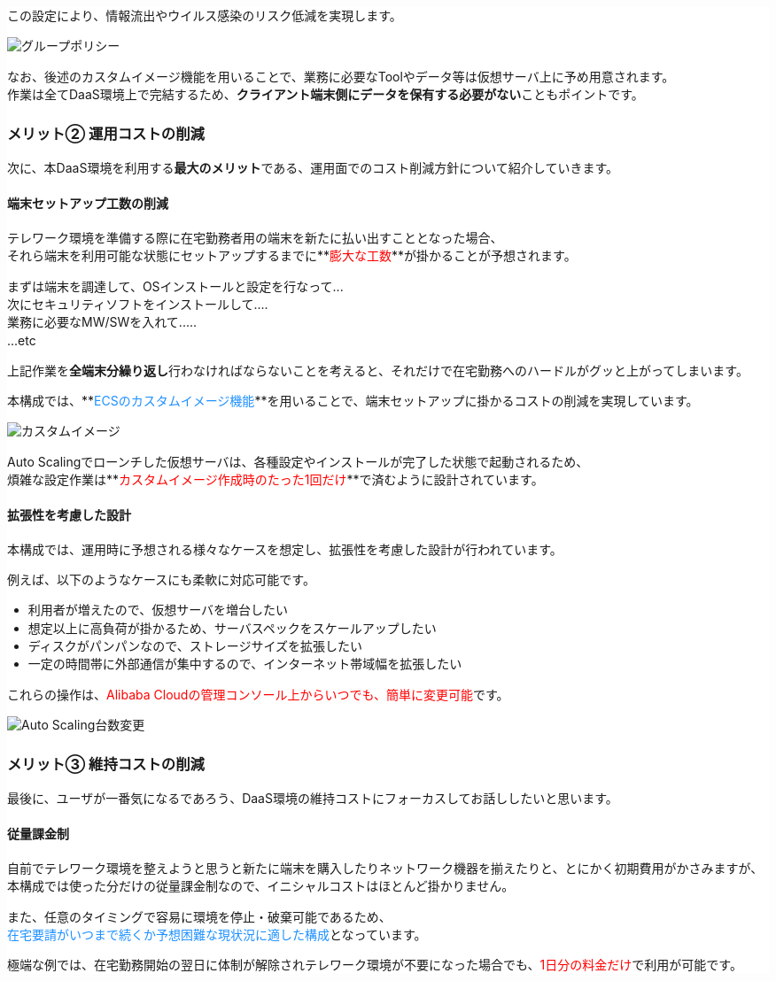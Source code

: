 この設定により、情報流出やウイルス感染のリスク低減を実現します。  

[^2]: Security GroupによるソースIP制御、およびOSログインユーザの制限によって実現。

![グループポリシー](https://raw.githubusercontent.com/sbcloud/help/master/content/usecase-computing/computing_images_26006613550281000/20200416033745.png "グループポリシー")      

なお、後述のカスタムイメージ機能を用いることで、業務に必要なToolやデータ等は仮想サーバ上に予め用意されます。  
作業は全てDaaS環境上で完結するため、**クライアント端末側にデータを保有する必要がない**こともポイントです。

### メリット② 運用コストの削減
次に、本DaaS環境を利用する**最大のメリット**である、運用面でのコスト削減方針について紹介していきます。

#### 端末セットアップ工数の削減
テレワーク環境を準備する際に在宅勤務者用の端末を新たに払い出すこととなった場合、  
それら端末を利用可能な状態にセットアップするまでに**<font color="Red">膨大な工数</font>**が掛かることが予想されます。

まずは端末を調達して、OSインストールと設定を行なって...  
次にセキュリティソフトをインストールして....  
業務に必要なMW/SWを入れて.....  
...etc  

上記作業を**全端末分繰り返し**行わなければならないことを考えると、それだけで在宅勤務へのハードルがグッと上がってしまいます。  

本構成では、**<font color="DodgerBlue">ECSのカスタムイメージ機能</font>**を用いることで、端末セットアップに掛かるコストの削減を実現しています。

![カスタムイメージ](https://raw.githubusercontent.com/sbcloud/help/master/content/usecase-computing/computing_images_26006613550281000/20200416041705.png "カスタムイメージ")      

Auto Scalingでローンチした仮想サーバは、各種設定やインストールが完了した状態で起動されるため、  
煩雑な設定作業は**<font color="Red">カスタムイメージ作成時のたった1回だけ</font>**で済むように設計されています。

#### 拡張性を考慮した設計
本構成では、運用時に予想される様々なケースを想定し、拡張性を考慮した設計が行われています。

例えば、以下のようなケースにも柔軟に対応可能です。

* 利用者が増えたので、仮想サーバを増台したい  
* 想定以上に高負荷が掛かるため、サーバスペックをスケールアップしたい  
* ディスクがパンパンなので、ストレージサイズを拡張したい    
* 一定の時間帯に外部通信が集中するので、インターネット帯域幅を拡張したい  

これらの操作は、<font color="Red">Alibaba Cloudの管理コンソール上からいつでも、簡単に変更可能</font>です。

![Auto Scaling台数変更](https://raw.githubusercontent.com/sbcloud/help/master/content/usecase-computing/computing_images_26006613550281000/20200417070204.png "Auto Scaling台数変更")      

### メリット③ 維持コストの削減
最後に、ユーザが一番気になるであろう、DaaS環境の維持コストにフォーカスしてお話ししたいと思います。

#### 従量課金制
自前でテレワーク環境を整えようと思うと新たに端末を購入したりネットワーク機器を揃えたりと、とにかく初期費用がかさみますが、  
本構成では使った分だけの従量課金制なので、イニシャルコストはほとんど掛かりません。  

また、任意のタイミングで容易に環境を停止・破棄可能であるため、  
<font color="DodgerBlue">在宅要請がいつまで続くか予想困難な現状況に適した構成</font>となっています。 


極端な例では、在宅勤務開始の翌日に体制が解除されテレワーク環境が不要になった場合でも、<font color="Red">1日分の料金だけ</font>で利用が可能です。


[^1]: DaaS：Desktop as a Serviceの略。仮想デスクトップ環境を提供するサービスのこと。
[^4]: ディスクの課金は継続します。
[^5]: 料金は執筆時点での概算料金となります。正確な費用はお問い合わせください。
